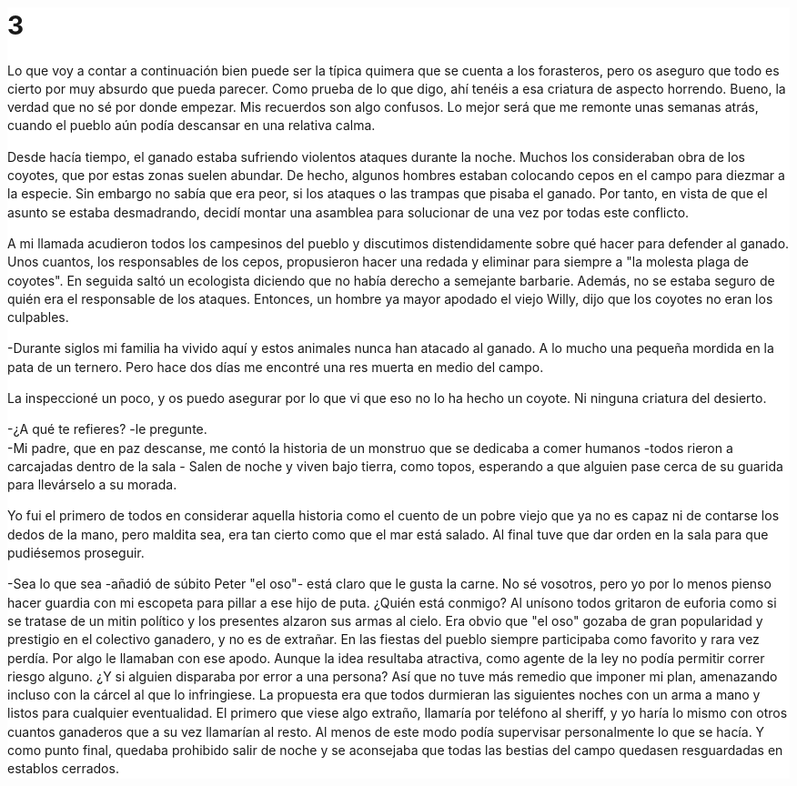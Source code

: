 # 3

Lo que voy a contar a continuación bien puede ser la típica quimera
que se cuenta a los forasteros, pero os aseguro que todo es cierto por muy
absurdo que pueda parecer. Como prueba de lo que digo, ahí tenéis a
esa criatura de aspecto horrendo. Bueno, la verdad que no sé por donde
empezar. Mis recuerdos son algo confusos. Lo mejor será que me remonte
unas semanas atrás, cuando el pueblo aún podía descansar en una relativa
calma.

Desde hacía tiempo, el ganado estaba sufriendo violentos ataques durante
la noche. Muchos los consideraban obra de los coyotes, que por estas zonas
suelen abundar. De hecho, algunos hombres estaban colocando cepos en el
campo para diezmar a la especie. Sin embargo no sabía que era peor, si
los ataques o las trampas que pisaba el ganado. Por tanto, en vista de que
el asunto se estaba desmadrando, decidí montar una asamblea para solucionar
de una vez por todas este conflicto.

A mi llamada acudieron todos los campesinos del pueblo y discutimos
distendidamente sobre qué hacer para defender al ganado. Unos cuantos,
los responsables de los cepos, propusieron hacer una redada y eliminar
para siempre a "la molesta plaga de coyotes". En seguida saltó un
ecologista diciendo que no había derecho a semejante barbarie. Además, no se
estaba seguro de quién era el responsable de los ataques. Entonces, un hombre
ya mayor apodado el viejo Willy, dijo que los coyotes no eran los
culpables.

-Durante siglos mi familia ha vivido aquí y estos animales nunca han
atacado al ganado. A lo mucho una pequeña mordida en la pata de un
ternero. Pero hace dos días me encontré una res muerta en medio del
campo.

La inspeccioné un poco, y os puedo asegurar por lo que vi que eso no
lo ha hecho un coyote. Ni ninguna criatura del desierto.

-¿A qué te refieres? -le pregunte.  
-Mi padre, que en paz descanse, me contó la historia de un monstruo
que se dedicaba a comer humanos -todos rieron a carcajadas dentro de la sala -
Salen de noche y viven bajo tierra, como topos, esperando a que
alguien pase cerca de su guarida para llevárselo a su morada.

Yo fui el primero de todos en considerar aquella historia como el
cuento de un pobre viejo que ya no es capaz ni de contarse los dedos de la
mano, pero maldita sea, era tan cierto como que el mar está salado. Al final
tuve que dar orden en la sala para que pudiésemos proseguir.

-Sea lo que sea -añadió de súbito Peter "el oso"- está claro que le
gusta la carne. No sé vosotros, pero yo por lo menos pienso hacer guardia
con mi escopeta para pillar a ese hijo de puta. ¿Quién está conmigo?
Al unísono todos gritaron de euforia como si se tratase de un mitin
político y los presentes alzaron sus armas al cielo. Era obvio que "el
oso" gozaba de gran popularidad y prestigio en el colectivo ganadero,
y no es de extrañar. En las fiestas del pueblo siempre participaba como
favorito y rara vez perdía. Por algo le llamaban con ese apodo.
Aunque la idea resultaba atractiva, como agente de la ley no podía
permitir correr riesgo alguno. ¿Y si alguien disparaba por error a una
persona? Así que no tuve más remedio que imponer mi plan, amenazando
incluso con la cárcel al que lo infringiese. La propuesta era que
todos durmieran las siguientes noches con un arma a mano y listos para
cualquier eventualidad. El primero que viese algo extraño, llamaría por teléfono al sheriff, y yo haría lo mismo con otros cuantos ganaderos que a su vez llamarían al resto. Al menos de este modo podía supervisar personalmente
lo que se hacía. Y como punto final, quedaba prohibido salir de noche
y se aconsejaba que todas las bestias del campo quedasen resguardadas en
establos cerrados.
